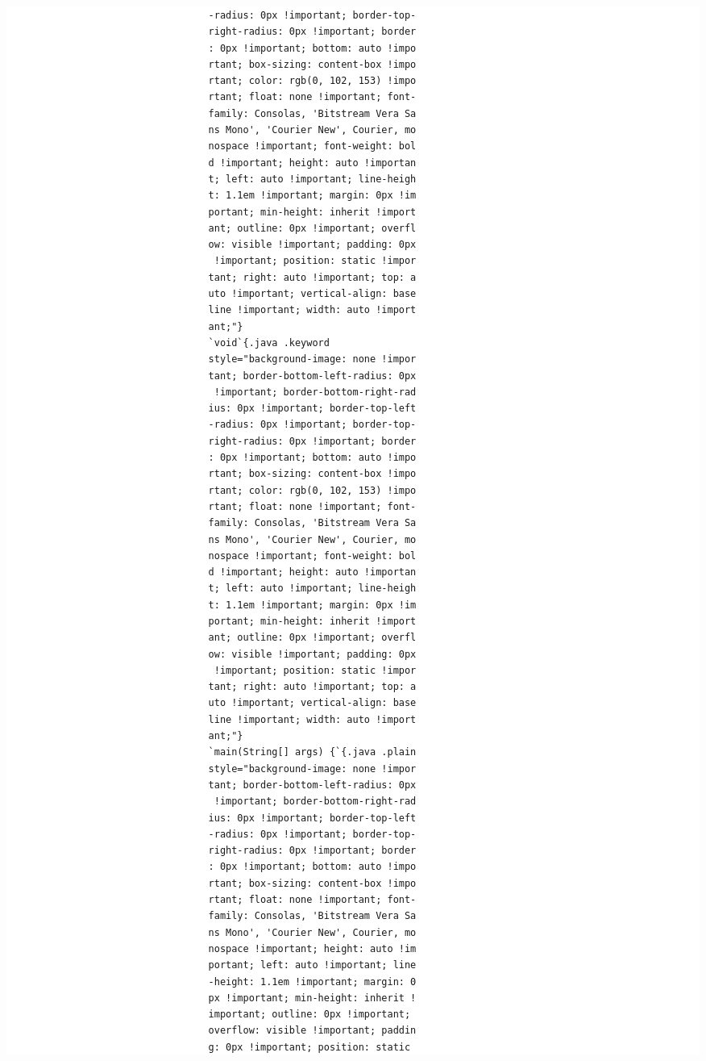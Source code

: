                                        -radius: 0px !important; border-top-
                                       right-radius: 0px !important; border
                                       : 0px !important; bottom: auto !impo
                                       rtant; box-sizing: content-box !impo
                                       rtant; color: rgb(0, 102, 153) !impo
                                       rtant; float: none !important; font-
                                       family: Consolas, 'Bitstream Vera Sa
                                       ns Mono', 'Courier New', Courier, mo
                                       nospace !important; font-weight: bol
                                       d !important; height: auto !importan
                                       t; left: auto !important; line-heigh
                                       t: 1.1em !important; margin: 0px !im
                                       portant; min-height: inherit !import
                                       ant; outline: 0px !important; overfl
                                       ow: visible !important; padding: 0px
                                        !important; position: static !impor
                                       tant; right: auto !important; top: a
                                       uto !important; vertical-align: base
                                       line !important; width: auto !import
                                       ant;"}
                                       `void`{.java .keyword
                                       style="background-image: none !impor
                                       tant; border-bottom-left-radius: 0px
                                        !important; border-bottom-right-rad
                                       ius: 0px !important; border-top-left
                                       -radius: 0px !important; border-top-
                                       right-radius: 0px !important; border
                                       : 0px !important; bottom: auto !impo
                                       rtant; box-sizing: content-box !impo
                                       rtant; color: rgb(0, 102, 153) !impo
                                       rtant; float: none !important; font-
                                       family: Consolas, 'Bitstream Vera Sa
                                       ns Mono', 'Courier New', Courier, mo
                                       nospace !important; font-weight: bol
                                       d !important; height: auto !importan
                                       t; left: auto !important; line-heigh
                                       t: 1.1em !important; margin: 0px !im
                                       portant; min-height: inherit !import
                                       ant; outline: 0px !important; overfl
                                       ow: visible !important; padding: 0px
                                        !important; position: static !impor
                                       tant; right: auto !important; top: a
                                       uto !important; vertical-align: base
                                       line !important; width: auto !import
                                       ant;"}
                                       `main(String[] args) {`{.java .plain
                                       style="background-image: none !impor
                                       tant; border-bottom-left-radius: 0px
                                        !important; border-bottom-right-rad
                                       ius: 0px !important; border-top-left
                                       -radius: 0px !important; border-top-
                                       right-radius: 0px !important; border
                                       : 0px !important; bottom: auto !impo
                                       rtant; box-sizing: content-box !impo
                                       rtant; float: none !important; font-
                                       family: Consolas, 'Bitstream Vera Sa
                                       ns Mono', 'Courier New', Courier, mo
                                       nospace !important; height: auto !im
                                       portant; left: auto !important; line
                                       -height: 1.1em !important; margin: 0
                                       px !important; min-height: inherit !
                                       important; outline: 0px !important; 
                                       overflow: visible !important; paddin
                                       g: 0px !important; position: static 